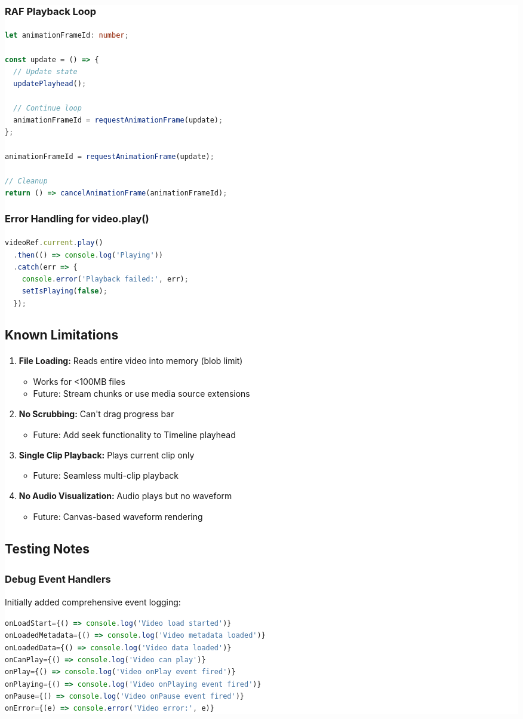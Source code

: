 ### RAF Playback Loop
```typescript
let animationFrameId: number;

const update = () => {
  // Update state
  updatePlayhead();
  
  // Continue loop
  animationFrameId = requestAnimationFrame(update);
};

animationFrameId = requestAnimationFrame(update);

// Cleanup
return () => cancelAnimationFrame(animationFrameId);
```

### Error Handling for video.play()
```typescript
videoRef.current.play()
  .then(() => console.log('Playing'))
  .catch(err => {
    console.error('Playback failed:', err);
    setIsPlaying(false);
  });
```

## Known Limitations

1. **File Loading:** Reads entire video into memory (blob limit)
   - Works for <100MB files
   - Future: Stream chunks or use media source extensions

2. **No Scrubbing:** Can't drag progress bar
   - Future: Add seek functionality to Timeline playhead

3. **Single Clip Playback:** Plays current clip only
   - Future: Seamless multi-clip playback

4. **No Audio Visualization:** Audio plays but no waveform
   - Future: Canvas-based waveform rendering

## Testing Notes

### Debug Event Handlers
Initially added comprehensive event logging:
```typescript
onLoadStart={() => console.log('Video load started')}
onLoadedMetadata={() => console.log('Video metadata loaded')}
onLoadedData={() => console.log('Video data loaded')}
onCanPlay={() => console.log('Video can play')}
onPlay={() => console.log('Video onPlay event fired')}
onPlaying={() => console.log('Video onPlaying event fired')}
onPause={() => console.log('Video onPause event fired')}
onError={(e) => console.error('Video error:', e)}
```
